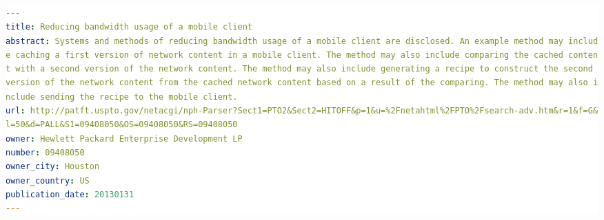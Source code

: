 ```yaml
---
title: Reducing bandwidth usage of a mobile client
abstract: Systems and methods of reducing bandwidth usage of a mobile client are disclosed. An example method may include caching a first version of network content in a mobile client. The method may also include comparing the cached content with a second version of the network content. The method may also include generating a recipe to construct the second version of the network content from the cached network content based on a result of the comparing. The method may also include sending the recipe to the mobile client.
url: http://patft.uspto.gov/netacgi/nph-Parser?Sect1=PTO2&Sect2=HITOFF&p=1&u=%2Fnetahtml%2FPTO%2Fsearch-adv.htm&r=1&f=G&l=50&d=PALL&S1=09408050&OS=09408050&RS=09408050
owner: Hewlett Packard Enterprise Development LP
number: 09408050
owner_city: Houston
owner_country: US
publication_date: 20130131
---
```

